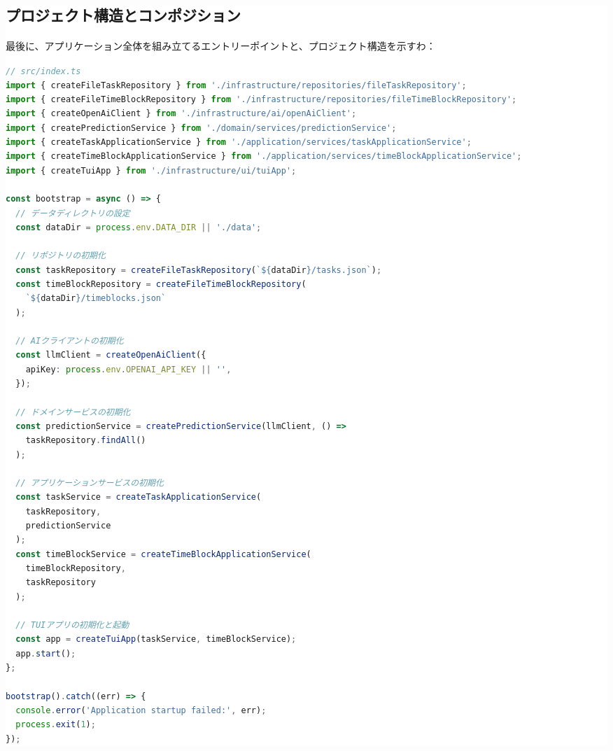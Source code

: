 ## プロジェクト構造とコンポジション

最後に、アプリケーション全体を組み立てるエントリーポイントと、プロジェクト構造を示すわ：

```typescript
// src/index.ts
import { createFileTaskRepository } from './infrastructure/repositories/fileTaskRepository';
import { createFileTimeBlockRepository } from './infrastructure/repositories/fileTimeBlockRepository';
import { createOpenAiClient } from './infrastructure/ai/openAiClient';
import { createPredictionService } from './domain/services/predictionService';
import { createTaskApplicationService } from './application/services/taskApplicationService';
import { createTimeBlockApplicationService } from './application/services/timeBlockApplicationService';
import { createTuiApp } from './infrastructure/ui/tuiApp';

const bootstrap = async () => {
  // データディレクトリの設定
  const dataDir = process.env.DATA_DIR || './data';

  // リポジトリの初期化
  const taskRepository = createFileTaskRepository(`${dataDir}/tasks.json`);
  const timeBlockRepository = createFileTimeBlockRepository(
    `${dataDir}/timeblocks.json`
  );

  // AIクライアントの初期化
  const llmClient = createOpenAiClient({
    apiKey: process.env.OPENAI_API_KEY || '',
  });

  // ドメインサービスの初期化
  const predictionService = createPredictionService(llmClient, () =>
    taskRepository.findAll()
  );

  // アプリケーションサービスの初期化
  const taskService = createTaskApplicationService(
    taskRepository,
    predictionService
  );
  const timeBlockService = createTimeBlockApplicationService(
    timeBlockRepository,
    taskRepository
  );

  // TUIアプリの初期化と起動
  const app = createTuiApp(taskService, timeBlockService);
  app.start();
};

bootstrap().catch((err) => {
  console.error('Application startup failed:', err);
  process.exit(1);
});
```
